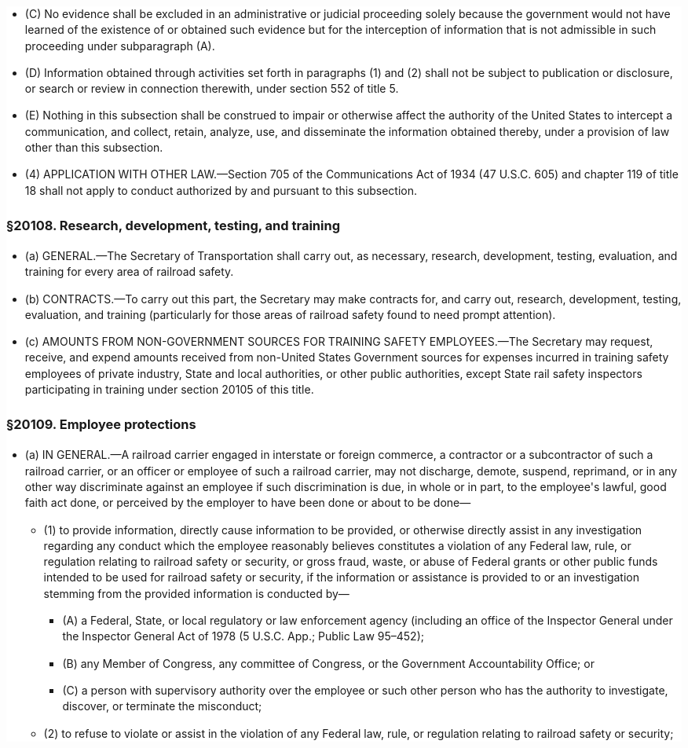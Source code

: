   * (C) No evidence shall be excluded in an administrative or judicial proceeding solely because the government would not have learned of the existence of or obtained such evidence but for the interception of information that is not admissible in such proceeding under subparagraph (A).

  * (D) Information obtained through activities set forth in paragraphs (1) and (2) shall not be subject to publication or disclosure, or search or review in connection therewith, under section 552 of title 5.

  * (E) Nothing in this subsection shall be construed to impair or otherwise affect the authority of the United States to intercept a communication, and collect, retain, analyze, use, and disseminate the information obtained thereby, under a provision of law other than this subsection.

  * (4) APPLICATION WITH OTHER LAW.—Section 705 of the Communications Act of 1934 (47 U.S.C. 605) and chapter 119 of title 18 shall not apply to conduct authorized by and pursuant to this subsection.

### §20108. Research, development, testing, and training
* (a) GENERAL.—The Secretary of Transportation shall carry out, as necessary, research, development, testing, evaluation, and training for every area of railroad safety.

* (b) CONTRACTS.—To carry out this part, the Secretary may make contracts for, and carry out, research, development, testing, evaluation, and training (particularly for those areas of railroad safety found to need prompt attention).

* (c) AMOUNTS FROM NON-GOVERNMENT SOURCES FOR TRAINING SAFETY EMPLOYEES.—The Secretary may request, receive, and expend amounts received from non-United States Government sources for expenses incurred in training safety employees of private industry, State and local authorities, or other public authorities, except State rail safety inspectors participating in training under section 20105 of this title.

### §20109. Employee protections
* (a) IN GENERAL.—A railroad carrier engaged in interstate or foreign commerce, a contractor or a subcontractor of such a railroad carrier, or an officer or employee of such a railroad carrier, may not discharge, demote, suspend, reprimand, or in any other way discriminate against an employee if such discrimination is due, in whole or in part, to the employee's lawful, good faith act done, or perceived by the employer to have been done or about to be done—

  * (1) to provide information, directly cause information to be provided, or otherwise directly assist in any investigation regarding any conduct which the employee reasonably believes constitutes a violation of any Federal law, rule, or regulation relating to railroad safety or security, or gross fraud, waste, or abuse of Federal grants or other public funds intended to be used for railroad safety or security, if the information or assistance is provided to or an investigation stemming from the provided information is conducted by—

    * (A) a Federal, State, or local regulatory or law enforcement agency (including an office of the Inspector General under the Inspector General Act of 1978 (5 U.S.C. App.; Public Law 95–452);

    * (B) any Member of Congress, any committee of Congress, or the Government Accountability Office; or

    * (C) a person with supervisory authority over the employee or such other person who has the authority to investigate, discover, or terminate the misconduct;


  * (2) to refuse to violate or assist in the violation of any Federal law, rule, or regulation relating to railroad safety or security;
